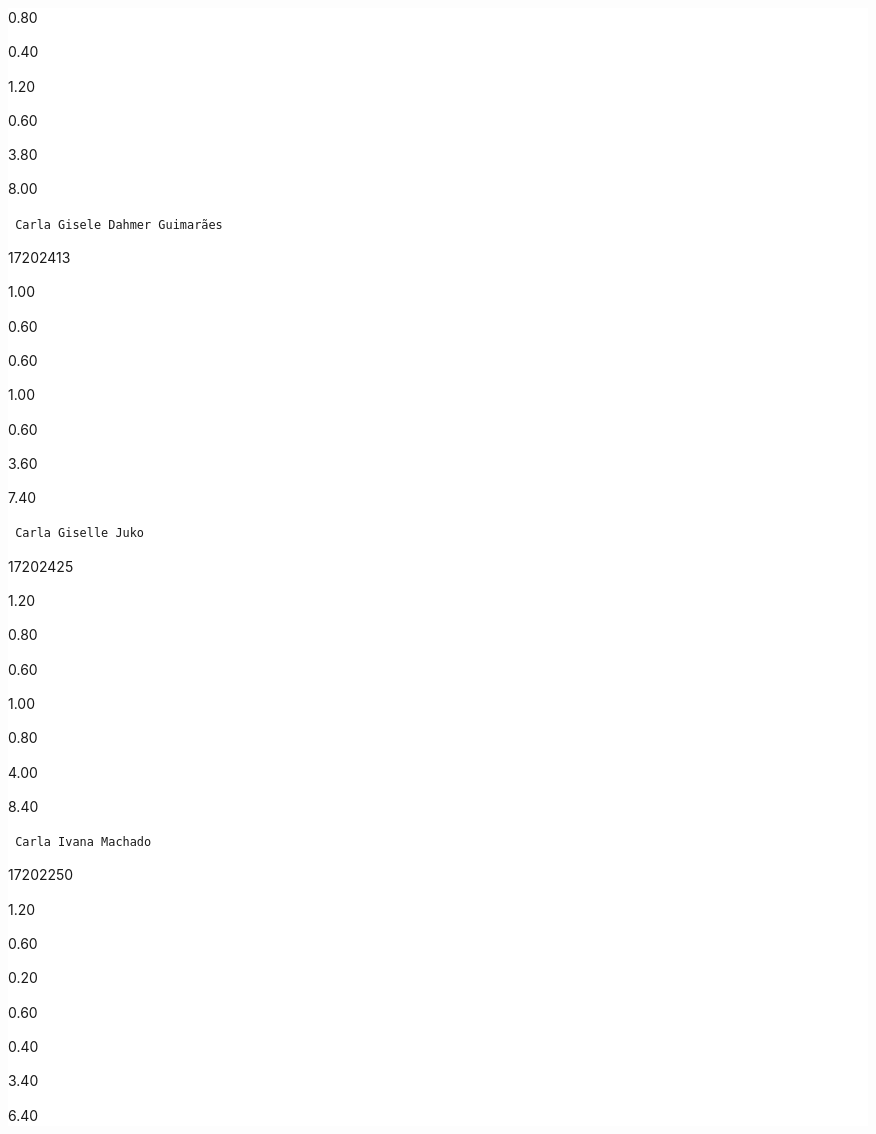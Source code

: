    0.80

   0.40

   1.20

   0.60

   3.80

   8.00

     Carla Gisele Dahmer Guimarães 

   17202413

   1.00

   0.60

   0.60

   1.00

   0.60

   3.60

   7.40

     Carla Giselle Juko 

   17202425

   1.20

   0.80

   0.60

   1.00

   0.80

   4.00

   8.40

     Carla Ivana Machado 

   17202250

   1.20

   0.60

   0.20

   0.60

   0.40

   3.40

   6.40
